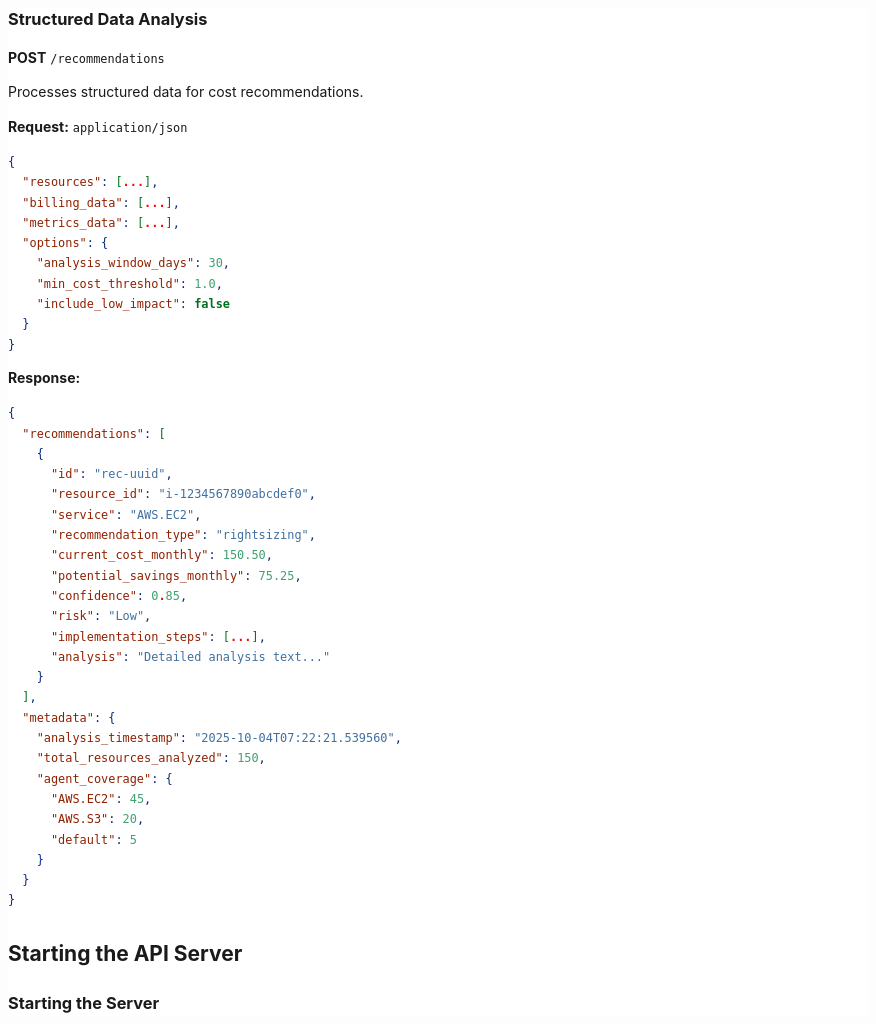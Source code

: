 ### Structured Data Analysis

**POST** `/recommendations`

Processes structured data for cost recommendations.

**Request:** `application/json`

```json
{
  "resources": [...],
  "billing_data": [...],
  "metrics_data": [...],
  "options": {
    "analysis_window_days": 30,
    "min_cost_threshold": 1.0,
    "include_low_impact": false
  }
}
```

**Response:**

```json
{
  "recommendations": [
    {
      "id": "rec-uuid",
      "resource_id": "i-1234567890abcdef0",
      "service": "AWS.EC2",
      "recommendation_type": "rightsizing",
      "current_cost_monthly": 150.50,
      "potential_savings_monthly": 75.25,
      "confidence": 0.85,
      "risk": "Low",
      "implementation_steps": [...],
      "analysis": "Detailed analysis text..."
    }
  ],
  "metadata": {
    "analysis_timestamp": "2025-10-04T07:22:21.539560",
    "total_resources_analyzed": 150,
    "agent_coverage": {
      "AWS.EC2": 45,
      "AWS.S3": 20,
      "default": 5
    }
  }
}
```

## Starting the API Server

### Starting the Server
